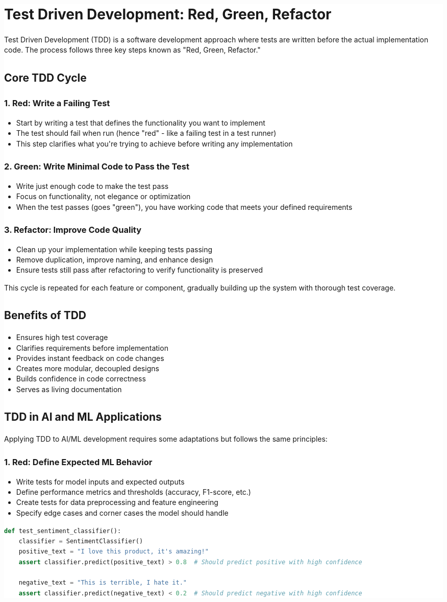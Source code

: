 # Test Driven Development: Red, Green, Refactor

Test Driven Development (TDD) is a software development approach where tests are written before the actual implementation code. The process follows three key steps known as "Red, Green, Refactor."

## Core TDD Cycle

### 1. Red: Write a Failing Test
- Start by writing a test that defines the functionality you want to implement
- The test should fail when run (hence "red" - like a failing test in a test runner)
- This step clarifies what you're trying to achieve before writing any implementation

### 2. Green: Write Minimal Code to Pass the Test
- Write just enough code to make the test pass
- Focus on functionality, not elegance or optimization
- When the test passes (goes "green"), you have working code that meets your defined requirements

### 3. Refactor: Improve Code Quality
- Clean up your implementation while keeping tests passing
- Remove duplication, improve naming, and enhance design
- Ensure tests still pass after refactoring to verify functionality is preserved

This cycle is repeated for each feature or component, gradually building up the system with thorough test coverage.

## Benefits of TDD
- Ensures high test coverage
- Clarifies requirements before implementation
- Provides instant feedback on code changes
- Creates more modular, decoupled designs
- Builds confidence in code correctness
- Serves as living documentation

## TDD in AI and ML Applications

Applying TDD to AI/ML development requires some adaptations but follows the same principles:

### 1. Red: Define Expected ML Behavior
- Write tests for model inputs and expected outputs
- Define performance metrics and thresholds (accuracy, F1-score, etc.)
- Create tests for data preprocessing and feature engineering
- Specify edge cases and corner cases the model should handle

```python
def test_sentiment_classifier():
    classifier = SentimentClassifier()
    positive_text = "I love this product, it's amazing!"
    assert classifier.predict(positive_text) > 0.8  # Should predict positive with high confidence
    
    negative_text = "This is terrible, I hate it."
    assert classifier.predict(negative_text) < 0.2  # Should predict negative with high confidence
```

